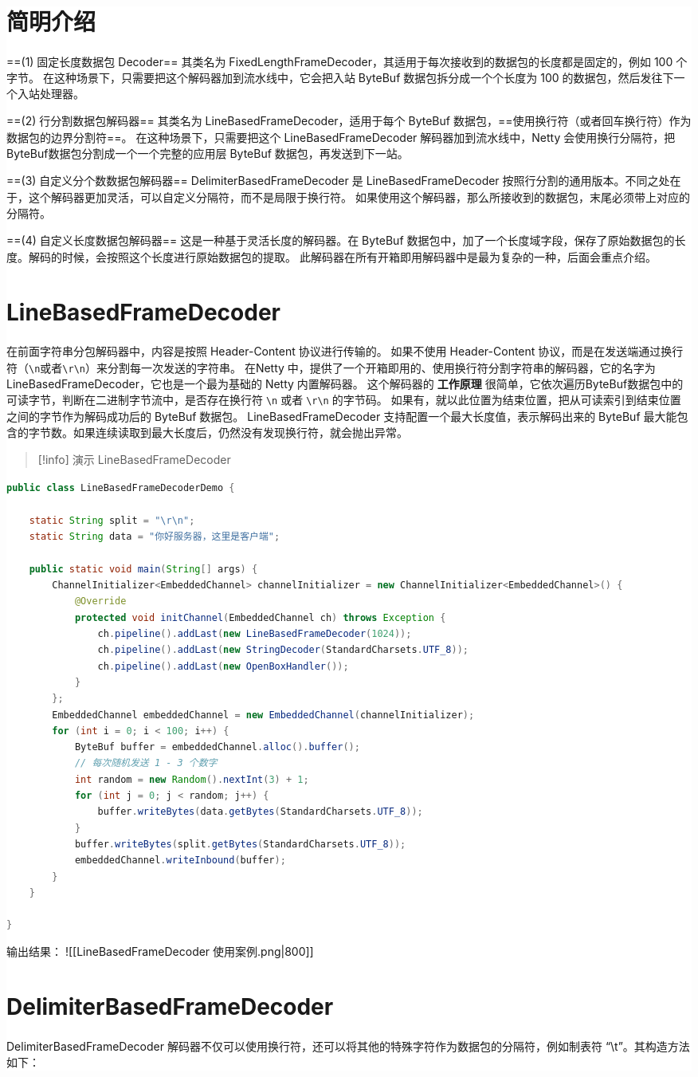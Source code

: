 # 简明介绍
==(1) 固定长度数据包 Decoder==
其类名为 FixedLengthFrameDecoder，其适用于每次接收到的数据包的长度都是固定的，例如 100 个字节。
在这种场景下，只需要把这个解码器加到流水线中，它会把入站 ByteBuf 数据包拆分成一个个长度为 100 的数据包，然后发往下一个入站处理器。

==(2) 行分割数据包解码器==
其类名为 LineBasedFrameDecoder，适用于每个 ByteBuf 数据包，==使用换行符（或者回车换行符）作为数据包的边界分割符==。
在这种场景下，只需要把这个 LineBasedFrameDecoder 解码器加到流水线中，Netty 会使用换行分隔符，把ByteBuf数据包分割成一个一个完整的应用层 ByteBuf 数据包，再发送到下一站。

==(3) 自定义分个数数据包解码器==
DelimiterBasedFrameDecoder 是 LineBasedFrameDecoder 按照行分割的通用版本。不同之处在于，这个解码器更加灵活，可以自定义分隔符，而不是局限于换行符。
如果使用这个解码器，那么所接收到的数据包，末尾必须带上对应的分隔符。

==(4) 自定义长度数据包解码器==
这是一种基于灵活长度的解码器。在 ByteBuf 数据包中，加了一个长度域字段，保存了原始数据包的长度。解码的时候，会按照这个长度进行原始数据包的提取。
此解码器在所有开箱即用解码器中是最为复杂的一种，后面会重点介绍。
# LineBasedFrameDecoder
在前面字符串分包解码器中，内容是按照 Header-Content 协议进行传输的。
如果不使用 Header-Content 协议，而是在发送端通过换行符（`\n`或者`\r\n`）来分割每一次发送的字符串。 在Netty 中，提供了一个开箱即用的、使用换行符分割字符串的解码器，它的名字为 LineBasedFrameDecoder，它也是一个最为基础的 Netty 内置解码器。
这个解码器的 **工作原理** 很简单，它依次遍历ByteBuf数据包中的可读字节，判断在二进制字节流中，是否存在换行符 `\n` 或者 `\r\n` 的字节码。
	如果有，就以此位置为结束位置，把从可读索引到结束位置之间的字节作为解码成功后的 ByteBuf 数据包。
LineBasedFrameDecoder 支持配置一个最大长度值，表示解码出来的 ByteBuf 最大能包含的字节数。如果连续读取到最大长度后，仍然没有发现换行符，就会抛出异常。
>[!info] 演示 LineBasedFrameDecoder
```java
public class LineBasedFrameDecoderDemo {  
  
    static String split = "\r\n";  
    static String data = "你好服务器，这里是客户端";  
  
    public static void main(String[] args) {  
        ChannelInitializer<EmbeddedChannel> channelInitializer = new ChannelInitializer<EmbeddedChannel>() {  
            @Override  
            protected void initChannel(EmbeddedChannel ch) throws Exception {  
                ch.pipeline().addLast(new LineBasedFrameDecoder(1024));  
                ch.pipeline().addLast(new StringDecoder(StandardCharsets.UTF_8));  
                ch.pipeline().addLast(new OpenBoxHandler());  
            }  
        };  
        EmbeddedChannel embeddedChannel = new EmbeddedChannel(channelInitializer);  
        for (int i = 0; i < 100; i++) {  
            ByteBuf buffer = embeddedChannel.alloc().buffer();  
            // 每次随机发送 1 - 3 个数字  
            int random = new Random().nextInt(3) + 1;  
            for (int j = 0; j < random; j++) {  
                buffer.writeBytes(data.getBytes(StandardCharsets.UTF_8));  
            }  
            buffer.writeBytes(split.getBytes(StandardCharsets.UTF_8));  
            embeddedChannel.writeInbound(buffer);  
        }  
    }  
  
}
```
输出结果：
![[LineBasedFrameDecoder 使用案例.png|800]]
# DelimiterBasedFrameDecoder
DelimiterBasedFrameDecoder 解码器不仅可以使用换行符，还可以将其他的特殊字符作为数据包的分隔符，例如制表符 “\t”。其构造方法如下：